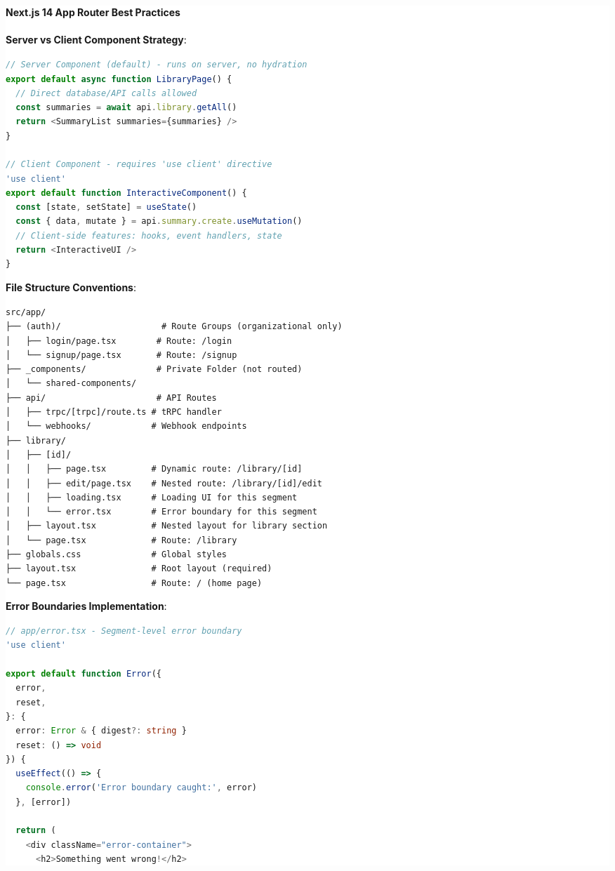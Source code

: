 #### Next.js 14 App Router Best Practices

**Server vs Client Component Strategy**:

```typescript
// Server Component (default) - runs on server, no hydration
export default async function LibraryPage() {
  // Direct database/API calls allowed
  const summaries = await api.library.getAll()
  return <SummaryList summaries={summaries} />
}

// Client Component - requires 'use client' directive
'use client'
export default function InteractiveComponent() {
  const [state, setState] = useState()
  const { data, mutate } = api.summary.create.useMutation()
  // Client-side features: hooks, event handlers, state
  return <InteractiveUI />
}
```

**File Structure Conventions**:

```text
src/app/
├── (auth)/                    # Route Groups (organizational only)
│   ├── login/page.tsx        # Route: /login
│   └── signup/page.tsx       # Route: /signup
├── _components/              # Private Folder (not routed)
│   └── shared-components/
├── api/                      # API Routes
│   ├── trpc/[trpc]/route.ts # tRPC handler
│   └── webhooks/            # Webhook endpoints
├── library/
│   ├── [id]/
│   │   ├── page.tsx         # Dynamic route: /library/[id]
│   │   ├── edit/page.tsx    # Nested route: /library/[id]/edit
│   │   ├── loading.tsx      # Loading UI for this segment
│   │   └── error.tsx        # Error boundary for this segment
│   ├── layout.tsx           # Nested layout for library section
│   └── page.tsx             # Route: /library
├── globals.css              # Global styles
├── layout.tsx               # Root layout (required)
└── page.tsx                 # Route: / (home page)
```

**Error Boundaries Implementation**:

```typescript
// app/error.tsx - Segment-level error boundary
'use client'

export default function Error({
  error,
  reset,
}: {
  error: Error & { digest?: string }
  reset: () => void
}) {
  useEffect(() => {
    console.error('Error boundary caught:', error)
  }, [error])

  return (
    <div className="error-container">
      <h2>Something went wrong!</h2>
```